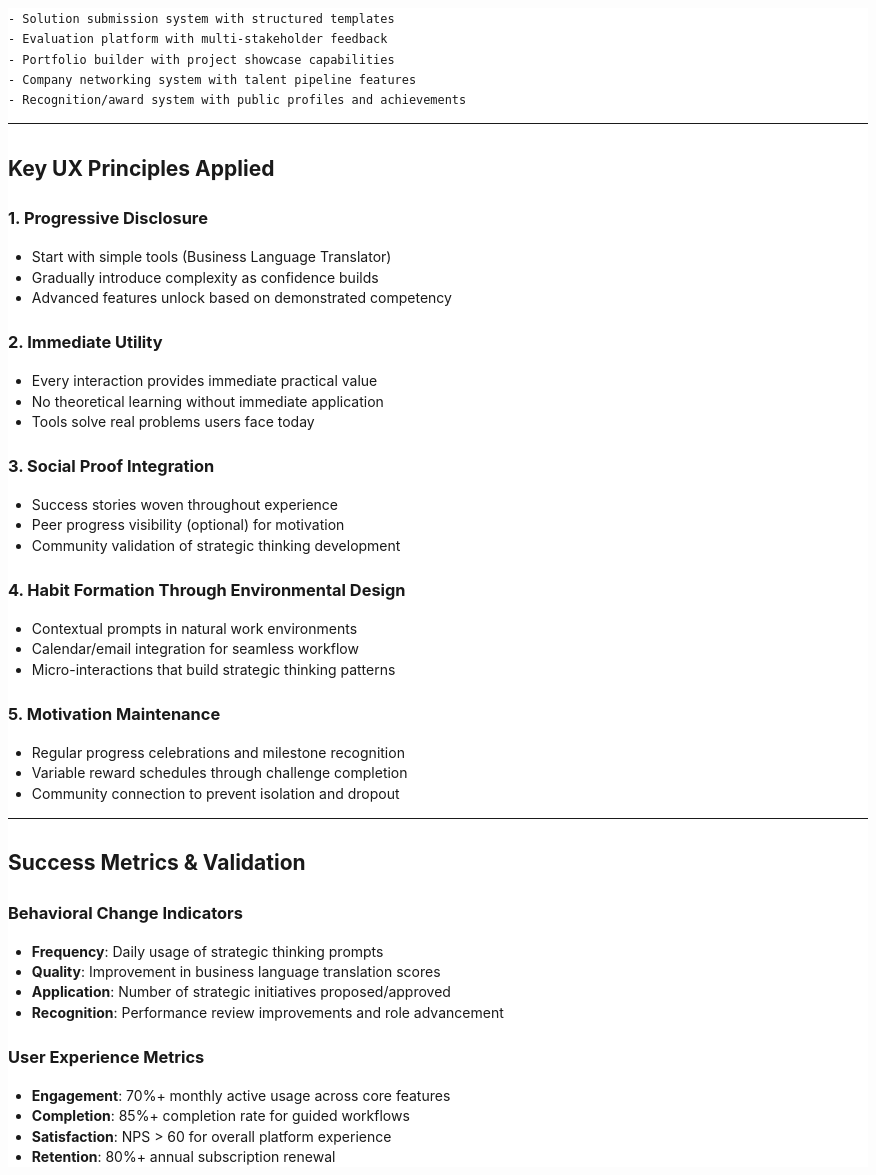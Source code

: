 ```
- Solution submission system with structured templates
- Evaluation platform with multi-stakeholder feedback
- Portfolio builder with project showcase capabilities
- Company networking system with talent pipeline features
- Recognition/award system with public profiles and achievements
```

---

## Key UX Principles Applied

### 1. Progressive Disclosure
- Start with simple tools (Business Language Translator)
- Gradually introduce complexity as confidence builds
- Advanced features unlock based on demonstrated competency

### 2. Immediate Utility
- Every interaction provides immediate practical value
- No theoretical learning without immediate application
- Tools solve real problems users face today

### 3. Social Proof Integration
- Success stories woven throughout experience
- Peer progress visibility (optional) for motivation
- Community validation of strategic thinking development

### 4. Habit Formation Through Environmental Design
- Contextual prompts in natural work environments
- Calendar/email integration for seamless workflow
- Micro-interactions that build strategic thinking patterns

### 5. Motivation Maintenance
- Regular progress celebrations and milestone recognition
- Variable reward schedules through challenge completion
- Community connection to prevent isolation and dropout

---

## Success Metrics & Validation

### Behavioral Change Indicators
- **Frequency**: Daily usage of strategic thinking prompts
- **Quality**: Improvement in business language translation scores
- **Application**: Number of strategic initiatives proposed/approved
- **Recognition**: Performance review improvements and role advancement

### User Experience Metrics  
- **Engagement**: 70%+ monthly active usage across core features
- **Completion**: 85%+ completion rate for guided workflows
- **Satisfaction**: NPS > 60 for overall platform experience
- **Retention**: 80%+ annual subscription renewal
